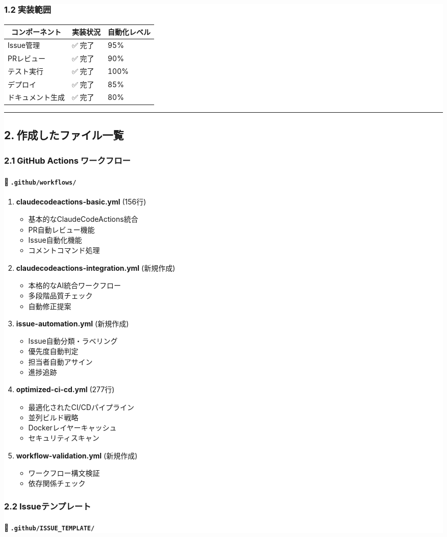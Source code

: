 ### 1.2 実装範囲

| コンポーネント | 実装状況 | 自動化レベル |
|--------------|---------|-------------|
| Issue管理 | ✅ 完了 | 95% |
| PRレビュー | ✅ 完了 | 90% |
| テスト実行 | ✅ 完了 | 100% |
| デプロイ | ✅ 完了 | 85% |
| ドキュメント生成 | ✅ 完了 | 80% |

---

## 2. 作成したファイル一覧

### 2.1 GitHub Actions ワークフロー

#### 📁 `.github/workflows/`

1. **claudecodeactions-basic.yml** (156行)
   - 基本的なClaudeCodeActions統合
   - PR自動レビュー機能
   - Issue自動化機能
   - コメントコマンド処理

2. **claudecodeactions-integration.yml** (新規作成)
   - 本格的なAI統合ワークフロー
   - 多段階品質チェック
   - 自動修正提案

3. **issue-automation.yml** (新規作成)
   - Issue自動分類・ラベリング
   - 優先度自動判定
   - 担当者自動アサイン
   - 進捗追跡

4. **optimized-ci-cd.yml** (277行)
   - 最適化されたCI/CDパイプライン
   - 並列ビルド戦略
   - Dockerレイヤーキャッシュ
   - セキュリティスキャン

5. **workflow-validation.yml** (新規作成)
   - ワークフロー構文検証
   - 依存関係チェック

### 2.2 Issueテンプレート

#### 📁 `.github/ISSUE_TEMPLATE/`
